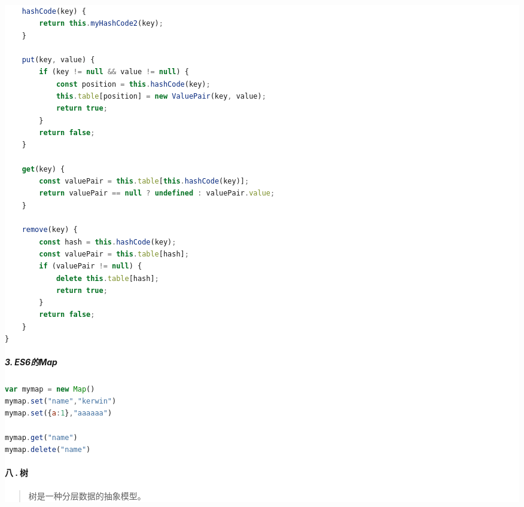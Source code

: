 ```js
    hashCode(key) {
        return this.myHashCode2(key);
    }

    put(key, value) {
        if (key != null && value != null) {
            const position = this.hashCode(key); 
            this.table[position] = new ValuePair(key, value);
            return true;
        }
        return false;
    }

    get(key) {
        const valuePair = this.table[this.hashCode(key)];
        return valuePair == null ? undefined : valuePair.value;
    }

    remove(key) {
        const hash = this.hashCode(key); 
        const valuePair = this.table[hash]; 
        if (valuePair != null) {
            delete this.table[hash]; 
            return true;
        }
        return false;
    }
}
```



##### 3. ES6的Map

```js
var mymap = new Map()
mymap.set("name","kerwin")
mymap.set({a:1},"aaaaaa")

mymap.get("name")
mymap.delete("name")
```





#### 八 . 树

> 树是一种分层数据的抽象模型。

